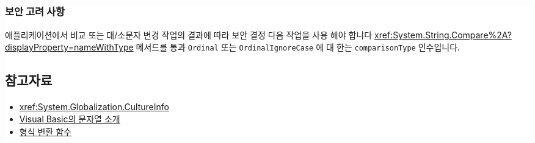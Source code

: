 ### <a name="security-considerations"></a>보안 고려 사항  
 애플리케이션에서 비교 또는 대/소문자 변경 작업의 결과에 따라 보안 결정 다음 작업을 사용 해야 합니다 <xref:System.String.Compare%2A?displayProperty=nameWithType> 메서드를 통과 `Ordinal` 또는 `OrdinalIgnoreCase` 에 대 한는 `comparisonType` 인수입니다.  
  
## <a name="see-also"></a>참고자료

- <xref:System.Globalization.CultureInfo>
- [Visual Basic의 문자열 소개](../../../../visual-basic/programming-guide/language-features/strings/introduction-to-strings.md)
- [형식 변환 함수](../../../../visual-basic/language-reference/functions/type-conversion-functions.md)
